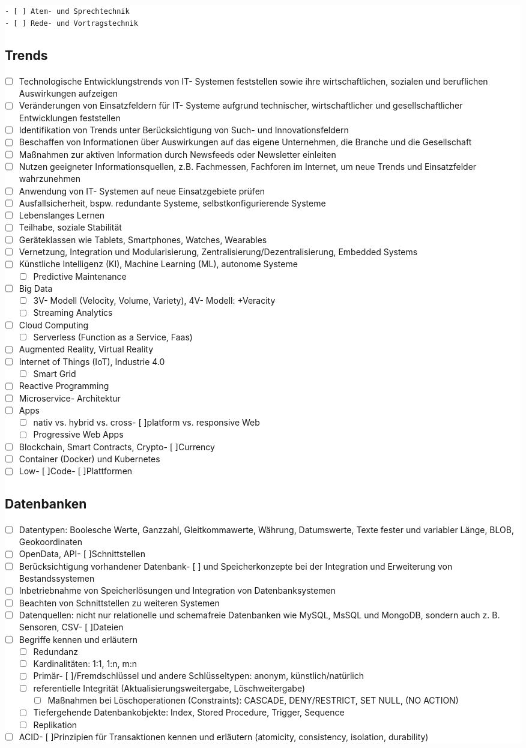     - [ ] Atem- und Sprechtechnik
    - [ ] Rede- und Vortragstechnik

## Trends 
- [ ] Technologische Entwicklungstrends von IT- Systemen feststellen sowie ihre wirtschaftlichen, sozialen und beruflichen Auswirkungen aufzeigen
- [ ] Veränderungen von Einsatzfeldern für IT- Systeme aufgrund technischer, wirtschaftlicher und gesellschaftlicher Entwicklungen feststellen
- [ ] Identifikation von Trends unter Berücksichtigung von Such- und Innovationsfeldern
- [ ] Beschaffen von Informationen über Auswirkungen auf das eigene Unternehmen, die Branche und die Gesellschaft
- [ ] Maßnahmen zur aktiven Information durch Newsfeeds oder Newsletter einleiten
- [ ] Nutzen geeigneter Informationsquellen, z.B. Fachmessen, Fachforen im Internet, um neue Trends und Einsatzfelder wahrzunehmen
- [ ] Anwendung von IT- Systemen auf neue Einsatzgebiete prüfen
- [ ] Ausfallsicherheit, bspw. redundante Systeme, selbstkonfigurierende Systeme
- [ ] Lebenslanges Lernen
- [ ] Teilhabe, soziale Stabilität
- [ ] Geräteklassen wie Tablets, Smartphones, Watches, Wearables
- [ ] Vernetzung, Integration und Modularisierung, Zentralisierung/Dezentralisierung, Embedded Systems
- [ ] Künstliche Intelligenz (KI), Machine Learning (ML), autonome Systeme
    - [ ] Predictive Maintenance
- [ ] Big Data
    - [ ] 3V- Modell (Velocity, Volume, Variety), 4V- Modell: +Veracity
    - [ ] Streaming Analytics
- [ ] Cloud Computing
    - [ ] Serverless (Function as a Service, Faas)
- [ ] Augmented Reality, Virtual Reality
- [ ] Internet of Things (IoT), Industrie 4.0
    - [ ] Smart Grid
- [ ] Reactive Programming
- [ ] Microservice- Architektur
- [ ] Apps
    - [ ] nativ vs. hybrid vs. cross- [ ]platform vs. responsive Web
    - [ ] Progressive Web Apps
- [ ] Blockchain, Smart Contracts, Crypto- [ ]Currency
- [ ] Container (Docker) und Kubernetes
- [ ] Low- [ ]Code- [ ]Plattformen

## Datenbanken 

- [ ] Datentypen: Boolesche Werte, Ganzzahl, Gleitkommawerte, Währung, Datumswerte, Texte fester und variabler Länge, BLOB, Geokoordinaten
- [ ] OpenData, API- [ ]Schnittstellen
- [ ] Berücksichtigung vorhandener Datenbank- [ ] und Speicherkonzepte bei der Integration und Erweiterung von Bestandssystemen
- [ ] Inbetriebnahme von Speicherlösungen und Integration von Datenbanksystemen
- [ ] Beachten von Schnittstellen zu weiteren Systemen
- [ ] Datenquellen: nicht nur relationelle und schemafreie Datenbanken wie MySQL, MsSQL und MongoDB, sondern auch z. B. Sensoren, CSV- [ ]Dateien
- [ ] Begriffe kennen und erläutern
    - [ ] Redundanz
    - [ ] Kardinalitäten: 1:1, 1:n, m:n
    - [ ] Primär- [ ]/Fremdschlüssel und andere Schlüsseltypen: anonym, künstlich/natürlich
    - [ ] referentielle Integrität (Aktualisierungsweitergabe, Löschweitergabe)
        - [ ] Maßnahmen bei Löschoperationen (Constraints): CASCADE, DENY/RESTRICT, SET NULL, (NO ACTION)
    - [ ] Tiefergehende Datenbankobjekte: Index, Stored Procedure, Trigger, Sequence
    - [ ] Replikation
- [ ] ACID- [ ]Prinzipien für Transaktionen kennen und erläutern (atomicity, consistency, isolation, durability)
